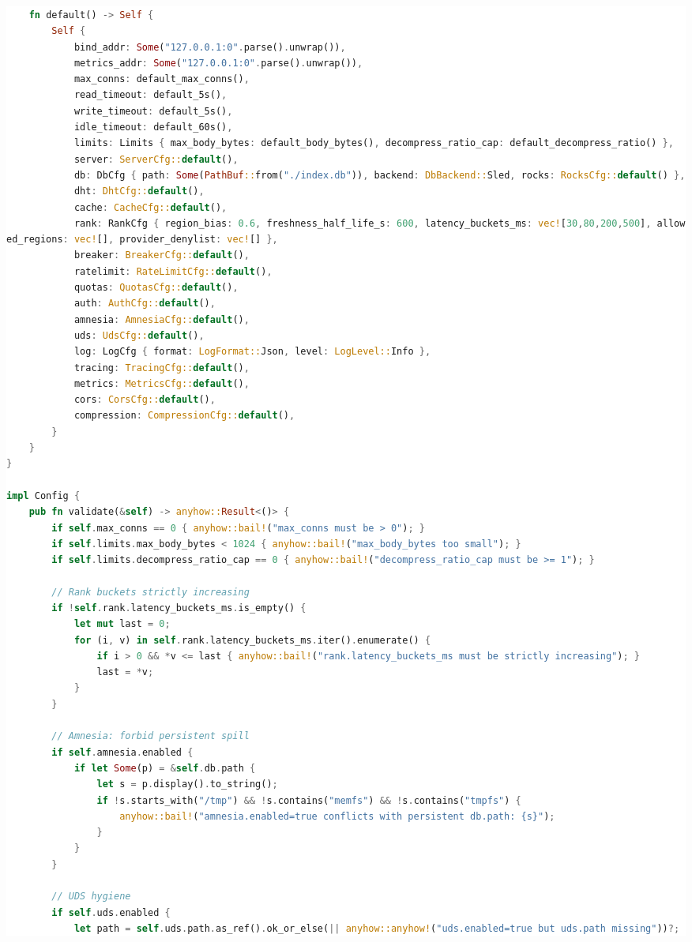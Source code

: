 ```rust
    fn default() -> Self {
        Self {
            bind_addr: Some("127.0.0.1:0".parse().unwrap()),
            metrics_addr: Some("127.0.0.1:0".parse().unwrap()),
            max_conns: default_max_conns(),
            read_timeout: default_5s(),
            write_timeout: default_5s(),
            idle_timeout: default_60s(),
            limits: Limits { max_body_bytes: default_body_bytes(), decompress_ratio_cap: default_decompress_ratio() },
            server: ServerCfg::default(),
            db: DbCfg { path: Some(PathBuf::from("./index.db")), backend: DbBackend::Sled, rocks: RocksCfg::default() },
            dht: DhtCfg::default(),
            cache: CacheCfg::default(),
            rank: RankCfg { region_bias: 0.6, freshness_half_life_s: 600, latency_buckets_ms: vec![30,80,200,500], allowed_regions: vec![], provider_denylist: vec![] },
            breaker: BreakerCfg::default(),
            ratelimit: RateLimitCfg::default(),
            quotas: QuotasCfg::default(),
            auth: AuthCfg::default(),
            amnesia: AmnesiaCfg::default(),
            uds: UdsCfg::default(),
            log: LogCfg { format: LogFormat::Json, level: LogLevel::Info },
            tracing: TracingCfg::default(),
            metrics: MetricsCfg::default(),
            cors: CorsCfg::default(),
            compression: CompressionCfg::default(),
        }
    }
}

impl Config {
    pub fn validate(&self) -> anyhow::Result<()> {
        if self.max_conns == 0 { anyhow::bail!("max_conns must be > 0"); }
        if self.limits.max_body_bytes < 1024 { anyhow::bail!("max_body_bytes too small"); }
        if self.limits.decompress_ratio_cap == 0 { anyhow::bail!("decompress_ratio_cap must be >= 1"); }

        // Rank buckets strictly increasing
        if !self.rank.latency_buckets_ms.is_empty() {
            let mut last = 0;
            for (i, v) in self.rank.latency_buckets_ms.iter().enumerate() {
                if i > 0 && *v <= last { anyhow::bail!("rank.latency_buckets_ms must be strictly increasing"); }
                last = *v;
            }
        }

        // Amnesia: forbid persistent spill
        if self.amnesia.enabled {
            if let Some(p) = &self.db.path {
                let s = p.display().to_string();
                if !s.starts_with("/tmp") && !s.contains("memfs") && !s.contains("tmpfs") {
                    anyhow::bail!("amnesia.enabled=true conflicts with persistent db.path: {s}");
                }
            }
        }

        // UDS hygiene
        if self.uds.enabled {
            let path = self.uds.path.as_ref().ok_or_else(|| anyhow::anyhow!("uds.enabled=true but uds.path missing"))?;
```